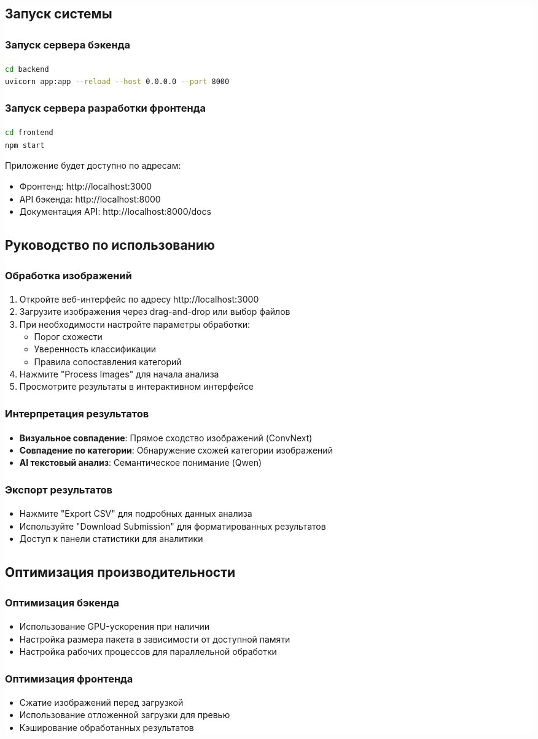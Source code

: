 ## Запуск системы

### Запуск сервера бэкенда
```bash
cd backend
uvicorn app:app --reload --host 0.0.0.0 --port 8000
```

### Запуск сервера разработки фронтенда
```bash
cd frontend
npm start
```

Приложение будет доступно по адресам:
- Фронтенд: http://localhost:3000
- API бэкенда: http://localhost:8000
- Документация API: http://localhost:8000/docs

## Руководство по использованию

### Обработка изображений
1. Откройте веб-интерфейс по адресу http://localhost:3000
2. Загрузите изображения через drag-and-drop или выбор файлов
3. При необходимости настройте параметры обработки:
   - Порог схожести
   - Уверенность классификации
   - Правила сопоставления категорий
4. Нажмите "Process Images" для начала анализа
5. Просмотрите результаты в интерактивном интерфейсе

### Интерпретация результатов
- **Визуальное совпадение**: Прямое сходство изображений (ConvNext)
- **Совпадение по категории**: Обнаружение схожей категории изображений
- **AI текстовый анализ**: Семантическое понимание (Qwen)

### Экспорт результатов
- Нажмите "Export CSV" для подробных данных анализа
- Используйте "Download Submission" для форматированных результатов
- Доступ к панели статистики для аналитики

## Оптимизация производительности

### Оптимизация бэкенда
- Использование GPU-ускорения при наличии
- Настройка размера пакета в зависимости от доступной памяти
- Настройка рабочих процессов для параллельной обработки

### Оптимизация фронтенда
- Сжатие изображений перед загрузкой
- Использование отложенной загрузки для превью
- Кэширование обработанных результатов
